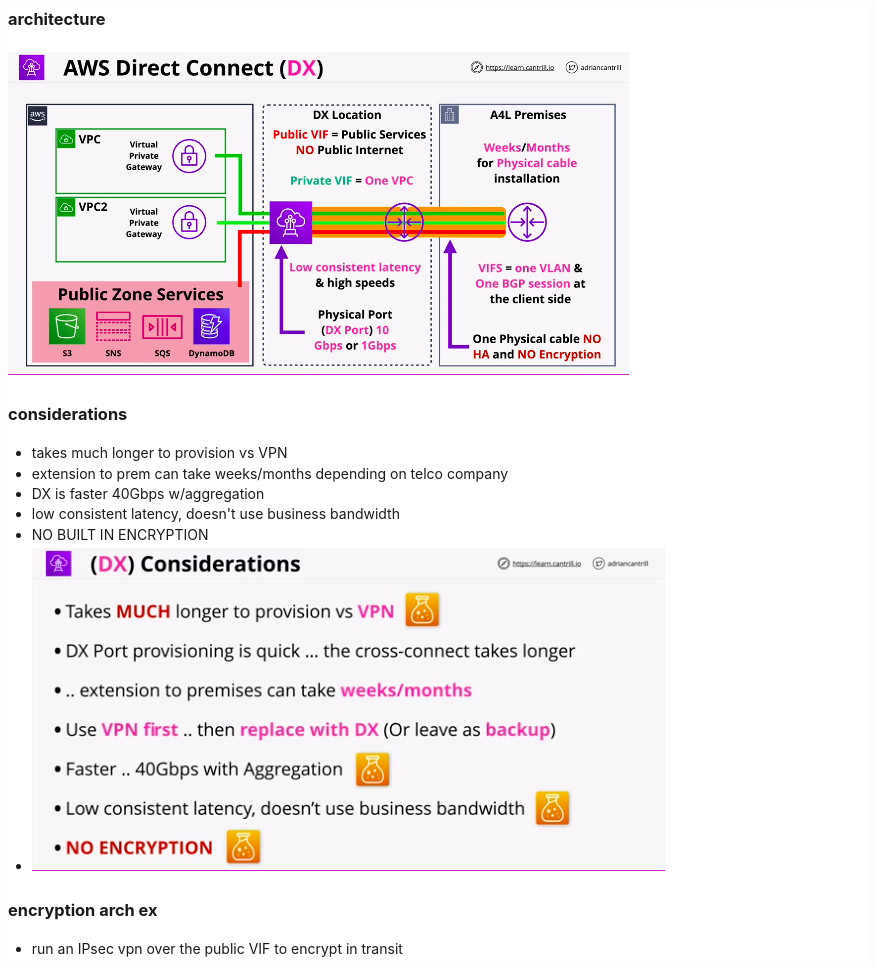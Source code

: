 ### architecture

![ex dX arch](img/hybridDXarch.png)

### considerations

- takes much longer to provision vs VPN
- extension to prem can take weeks/months depending on telco company
- DX is faster 40Gbps w/aggregation
- low consistent latency, doesn't use business bandwidth
- NO BUILT IN ENCRYPTION
- ![considerations](img/hybridDXconsiderations.png)

### encryption arch ex

- run an IPsec vpn over the public VIF to encrypt in transit